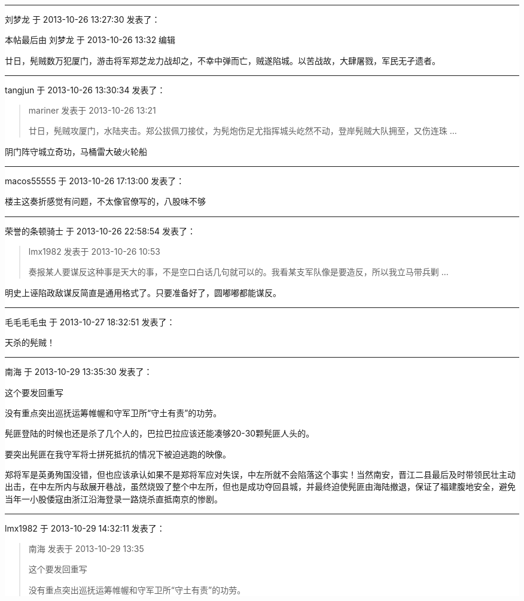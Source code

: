 ---------

刘梦龙 于 2013-10-26 13:27:30 发表了：

本帖最后由 刘梦龙 于 2013-10-26 13:32 编辑 

廿日，髡贼数万犯厦门，游击将军郑芝龙力战却之，不幸中弹而亡，贼遂陷城。以苦战故，大肆屠戮，军民无孑遗者。

---------

tangjun 于 2013-10-26 13:30:34 发表了：

> mariner 发表于 2013-10-26 13:21
> 
> 廿日，髡贼攻厦门，水陆夹击。郑公拔佩刀接仗，为髡炮伤足尤指挥城头屹然不动，登岸髡贼大队拥至，又伤连珠 ...



阴门阵守城立奇功，马桶雷大破火轮船

---------

macos55555 于 2013-10-26 17:13:00 发表了：

楼主这奏折感觉有问题，不太像官僚写的，八股味不够

---------

荣誉的条顿骑士 于 2013-10-26 22:58:54 发表了：

> lmx1982 发表于 2013-10-26 10:53
> 
> 奏报某人要谋反这种事是天大的事，不是空口白话几句就可以的。我看某支军队像是要造反，所以我立马带兵剿 ...



明史上诬陷政敌谋反简直是通用格式了。只要准备好了，圆嘟嘟都能谋反。

---------

毛毛毛毛虫 于 2013-10-27 18:32:51 发表了：

天杀的髡贼！

---------

南海 于 2013-10-29 13:35:30 发表了：

这个要发回重写

没有重点突出巡抚运筹帷幄和守军卫所“守土有责”的功劳。

髡匪登陆的时候也还是杀了几个人的，巴拉巴拉应该还能凑够20-30颗髡匪人头的。

要突出髡匪在我守军将士拼死抵抗的情况下被迫逃跑的映像。

郑将军是英勇殉国没错，但也应该承认如果不是郑将军应对失误，中左所就不会陷落这个事实！当然南安，晋江二县最后及时带领民壮主动出击，在中左所内与敌展开巷战，虽然烧毁了整个中左所，但也是成功夺回县城，并最终迫使髡匪由海陆撤退，保证了福建腹地安全，避免当年一小股倭寇由浙江沿海登录一路烧杀直抵南京的惨剧。

---------

lmx1982 于 2013-10-29 14:32:11 发表了：

> 南海 发表于 2013-10-29 13:35
> 
> 这个要发回重写
> 
> 没有重点突出巡抚运筹帷幄和守军卫所“守土有责”的功劳。
